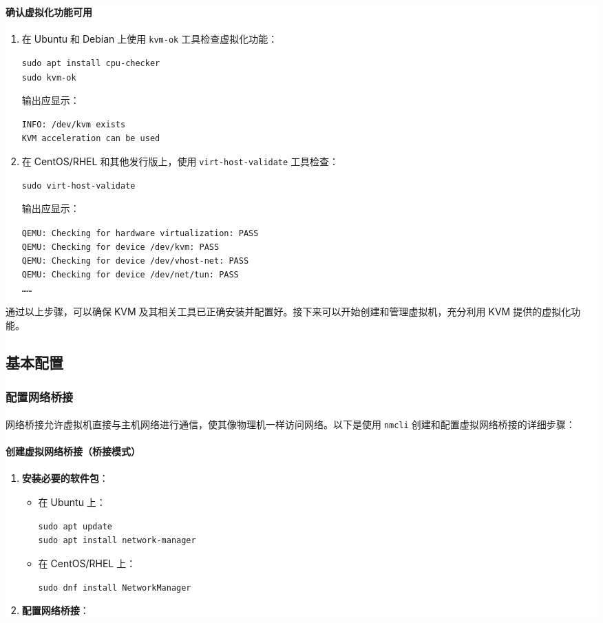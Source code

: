 #### 确认虚拟化功能可用

1. 在 Ubuntu 和 Debian 上使用 `kvm-ok` 工具检查虚拟化功能：

   ```shell
   sudo apt install cpu-checker
   sudo kvm-ok
   ```

   输出应显示：

   ```shell
   INFO: /dev/kvm exists
   KVM acceleration can be used
   ```

2. 在 CentOS/RHEL 和其他发行版上，使用 `virt-host-validate` 工具检查：

   ```shell
   sudo virt-host-validate
   ```

   输出应显示：

   ```shell
   QEMU: Checking for hardware virtualization: PASS
   QEMU: Checking for device /dev/kvm: PASS
   QEMU: Checking for device /dev/vhost-net: PASS
   QEMU: Checking for device /dev/net/tun: PASS
   ……
   ```

通过以上步骤，可以确保 KVM 及其相关工具已正确安装并配置好。接下来可以开始创建和管理虚拟机，充分利用 KVM 提供的虚拟化功能。

## 基本配置

### 配置网络桥接

网络桥接允许虚拟机直接与主机网络进行通信，使其像物理机一样访问网络。以下是使用 `nmcli` 创建和配置虚拟网络桥接的详细步骤：

#### 创建虚拟网络桥接（桥接模式）

1. **安装必要的软件包**：

   - 在 Ubuntu 上：

     ```shell
     sudo apt update
     sudo apt install network-manager
     ```

   - 在 CentOS/RHEL 上：

     ```shell
     sudo dnf install NetworkManager
     ```

2. **配置网络桥接**：
